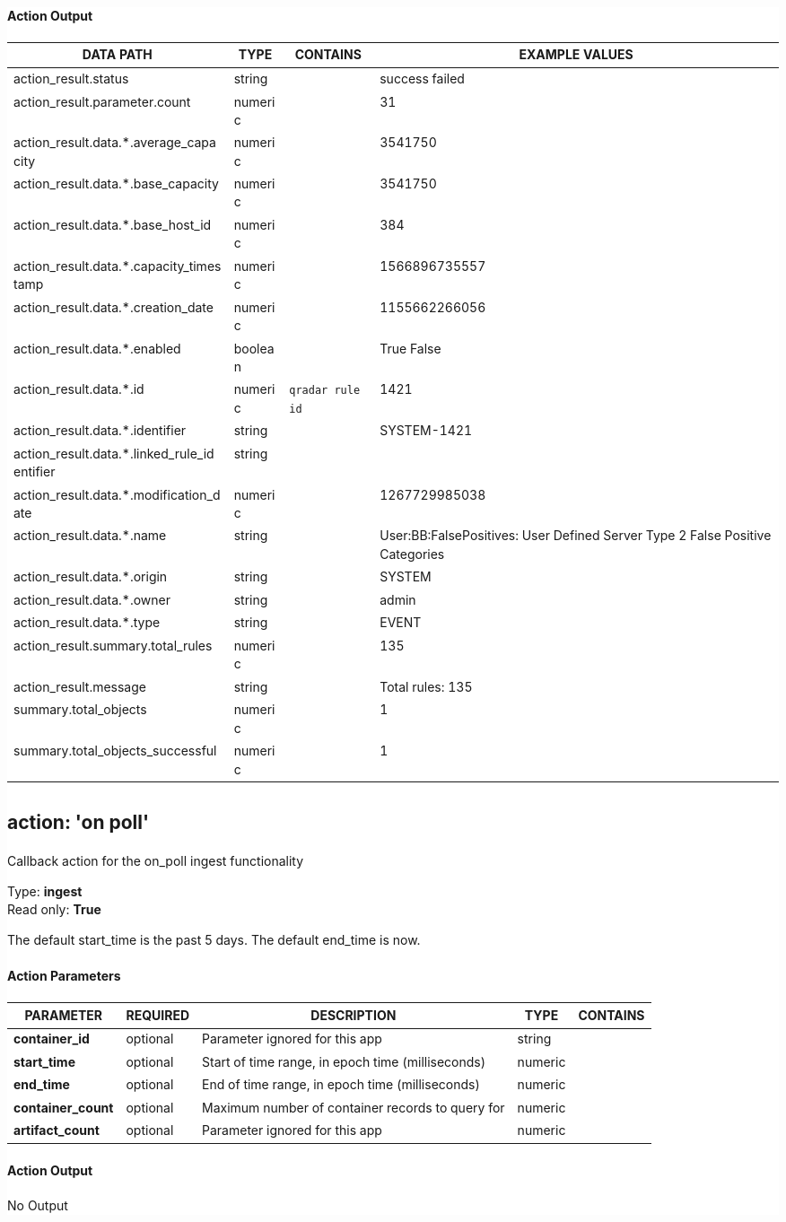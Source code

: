 #### Action Output
DATA PATH | TYPE | CONTAINS | EXAMPLE VALUES
--------- | ---- | -------- | --------------
action\_result\.status | string |  |   success  failed 
action\_result\.parameter\.count | numeric |  |   31 
action\_result\.data\.\*\.average\_capacity | numeric |  |   3541750 
action\_result\.data\.\*\.base\_capacity | numeric |  |   3541750 
action\_result\.data\.\*\.base\_host\_id | numeric |  |   384 
action\_result\.data\.\*\.capacity\_timestamp | numeric |  |   1566896735557 
action\_result\.data\.\*\.creation\_date | numeric |  |   1155662266056 
action\_result\.data\.\*\.enabled | boolean |  |   True  False 
action\_result\.data\.\*\.id | numeric |  `qradar rule id`  |   1421 
action\_result\.data\.\*\.identifier | string |  |   SYSTEM\-1421 
action\_result\.data\.\*\.linked\_rule\_identifier | string |  |  
action\_result\.data\.\*\.modification\_date | numeric |  |   1267729985038 
action\_result\.data\.\*\.name | string |  |   User\:BB\:FalsePositives\: User Defined Server Type 2 False Positive Categories 
action\_result\.data\.\*\.origin | string |  |   SYSTEM 
action\_result\.data\.\*\.owner | string |  |   admin 
action\_result\.data\.\*\.type | string |  |   EVENT 
action\_result\.summary\.total\_rules | numeric |  |   135 
action\_result\.message | string |  |   Total rules\: 135 
summary\.total\_objects | numeric |  |   1 
summary\.total\_objects\_successful | numeric |  |   1   

## action: 'on poll'
Callback action for the on\_poll ingest functionality

Type: **ingest**  
Read only: **True**

The default start\_time is the past 5 days\. The default end\_time is now\.

#### Action Parameters
PARAMETER | REQUIRED | DESCRIPTION | TYPE | CONTAINS
--------- | -------- | ----------- | ---- | --------
**container\_id** |  optional  | Parameter ignored for this app | string | 
**start\_time** |  optional  | Start of time range, in epoch time \(milliseconds\) | numeric | 
**end\_time** |  optional  | End of time range, in epoch time \(milliseconds\) | numeric | 
**container\_count** |  optional  | Maximum number of container records to query for | numeric | 
**artifact\_count** |  optional  | Parameter ignored for this app | numeric | 

#### Action Output
No Output